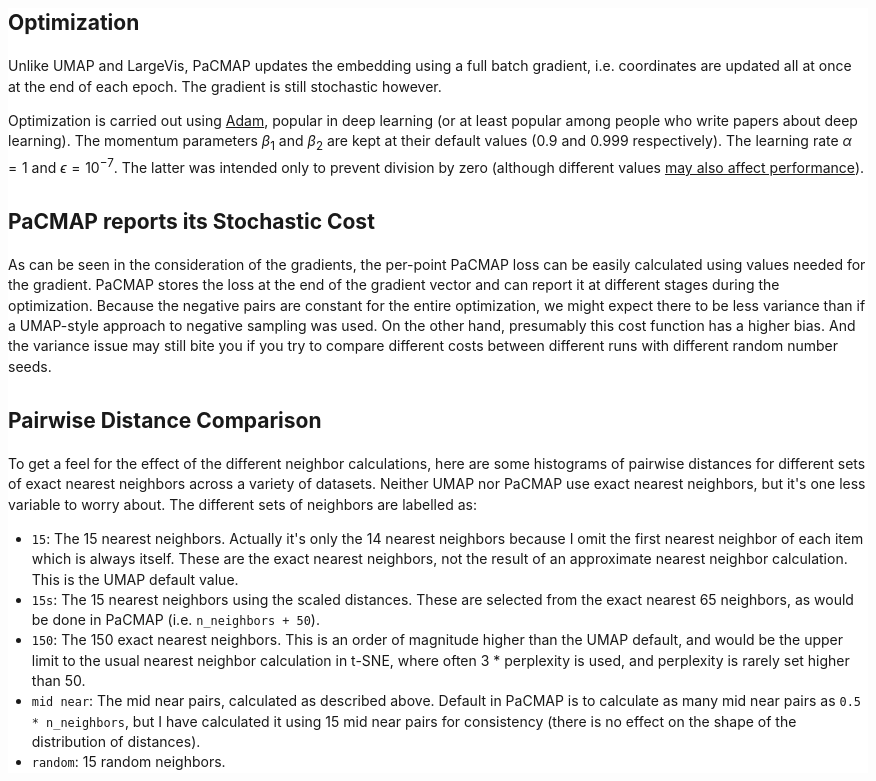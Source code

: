 ## Optimization

Unlike UMAP and LargeVis, PaCMAP updates the embedding using a full batch
gradient, i.e. coordinates are updated all at once at the end of each epoch.
The gradient is still stochastic however.

Optimization is carried out using [Adam](https://arxiv.org/abs/1412.6980),
popular in deep learning (or at least popular among people who write papers
about deep learning). The momentum parameters $\beta_1$ and $\beta_2$ are kept
at their default values ($0.9$ and $0.999$ respectively). The learning rate
$\alpha = 1$ and $\epsilon = 10^{-7}$. The latter was intended only to prevent
division by zero (although different values
[may also affect performance](https://papers.nips.cc/paper/2018/hash/90365351ccc7437a1309dc64e4db32a3-Abstract.html)).

## PaCMAP reports its Stochastic Cost

As can be seen in the consideration of the gradients, the per-point PaCMAP loss
can be easily calculated using values needed for the gradient. PaCMAP stores the
loss at the end of the gradient vector and can report it at different stages
during the optimization. Because the negative pairs are constant for the entire
optimization, we might expect there to be less variance than if a UMAP-style
approach to negative sampling was used. On the other hand, presumably this cost
function has a higher bias. And the variance issue may still bite you if you
try to compare different costs between different runs with different random
number seeds.

## Pairwise Distance Comparison

To get a feel for the effect of the different neighbor calculations, here are
some histograms of pairwise distances for different sets of exact nearest
neighbors across a variety of datasets. Neither UMAP nor PaCMAP use exact
nearest neighbors, but it's one less variable to worry about. The different sets
of neighbors are labelled as:

* `15`: The 15 nearest neighbors. Actually it's only the 14 nearest neighbors
because I omit the first nearest neighbor of each item which is always itself.
These are the exact nearest neighbors, not the result of an approximate nearest
neighbor calculation. This is the UMAP default value.
* `15s`: The 15 nearest neighbors using the scaled distances. These are selected
from the exact nearest 65 neighbors, as would be done in PaCMAP (i.e.
`n_neighbors + 50`).
* `150`: The 150 exact nearest neighbors. This is an order of magnitude higher
than the UMAP default, and would be the upper limit to the usual nearest
neighbor calculation in t-SNE, where often 3 * perplexity is used, and
perplexity is rarely set higher than 50.
* `mid near`: The mid near pairs, calculated as described above. Default in
PaCMAP is to calculate as many mid near pairs as `0.5 * n_neighbors`, but I have
calculated it using 15 mid near pairs for consistency (there is no effect on the
shape of the distribution of distances).
* `random`: 15 random neighbors.

